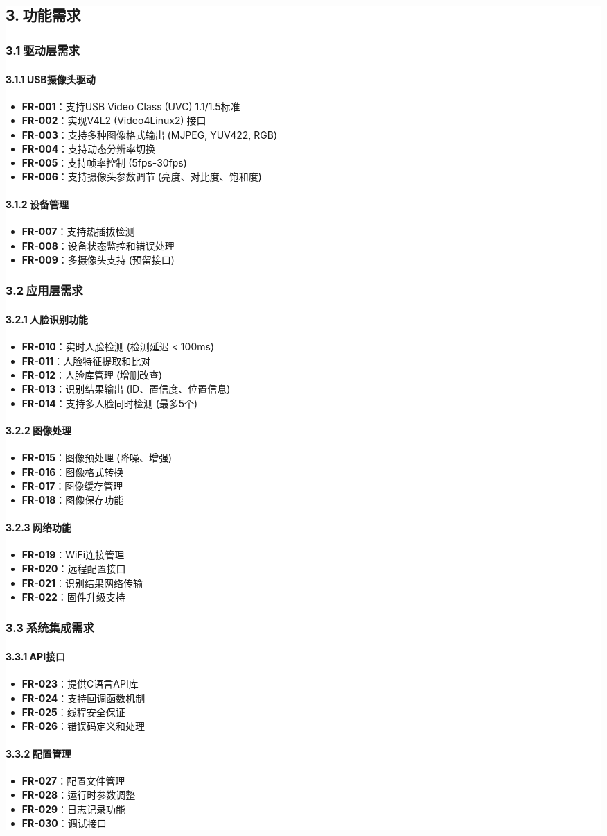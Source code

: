 ## 3. 功能需求

### 3.1 驱动层需求

#### 3.1.1 USB摄像头驱动
- **FR-001**：支持USB Video Class (UVC) 1.1/1.5标准
- **FR-002**：实现V4L2 (Video4Linux2) 接口
- **FR-003**：支持多种图像格式输出 (MJPEG, YUV422, RGB)
- **FR-004**：支持动态分辨率切换
- **FR-005**：支持帧率控制 (5fps-30fps)
- **FR-006**：支持摄像头参数调节 (亮度、对比度、饱和度)

#### 3.1.2 设备管理
- **FR-007**：支持热插拔检测
- **FR-008**：设备状态监控和错误处理
- **FR-009**：多摄像头支持 (预留接口)

### 3.2 应用层需求

#### 3.2.1 人脸识别功能
- **FR-010**：实时人脸检测 (检测延迟 < 100ms)
- **FR-011**：人脸特征提取和比对
- **FR-012**：人脸库管理 (增删改查)
- **FR-013**：识别结果输出 (ID、置信度、位置信息)
- **FR-014**：支持多人脸同时检测 (最多5个)

#### 3.2.2 图像处理
- **FR-015**：图像预处理 (降噪、增强)
- **FR-016**：图像格式转换
- **FR-017**：图像缓存管理
- **FR-018**：图像保存功能

#### 3.2.3 网络功能
- **FR-019**：WiFi连接管理
- **FR-020**：远程配置接口
- **FR-021**：识别结果网络传输
- **FR-022**：固件升级支持

### 3.3 系统集成需求

#### 3.3.1 API接口
- **FR-023**：提供C语言API库
- **FR-024**：支持回调函数机制
- **FR-025**：线程安全保证
- **FR-026**：错误码定义和处理

#### 3.3.2 配置管理
- **FR-027**：配置文件管理
- **FR-028**：运行时参数调整
- **FR-029**：日志记录功能
- **FR-030**：调试接口
